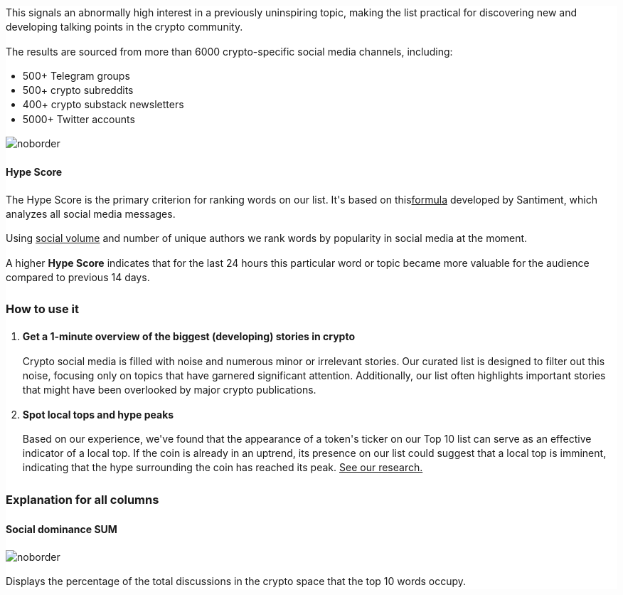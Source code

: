 This signals an abnormally high interest in a previously uninspiring topic,
making the list practical for discovering new and developing talking points in
the crypto community.

The results are sourced from more than 6000 crypto-specific social media
channels, including:

- 500+ Telegram groups
- 500+ crypto subreddits
- 400+ crypto substack newsletters
- 5000+ Twitter accounts

![noborder](image2.png)

#### Hype Score

The Hype Score is the primary criterion for ranking words on our list. It's
based on this[formula](/metrics/emerging-trends/#hype-score) developed
by Santiment, which analyzes all social media messages.

Using [social volume](https://academy.santiment.net/sanbase/emerging-trends-page/#social-volume)
and number of unique authors we rank words by popularity in social media at the
moment.

A higher **Hype Score** indicates that for the last 24 hours this particular
word or topic became more valuable for the audience compared to previous 14
days.

### How to use it

1. **Get a 1-minute overview of the biggest (developing) stories in crypto**

   Crypto social media is filled with noise and numerous minor or irrelevant
   stories. Our curated list is designed to filter out this noise, focusing
   only on topics that have garnered significant attention. Additionally, our
   list often highlights important stories that might have been overlooked by
   major crypto publications.

2. **Spot local tops and hype peaks**

   Based on our experience, we've found that the appearance of a token's ticker
   on our Top 10 list can serve as an effective indicator of a local top. If
   the coin is already in an uptrend, its presence on our list could suggest
   that a local top is imminent, indicating that the hype surrounding the coin
   has reached its peak. [See our
   research.](https://insights.santiment.net/read/can-you-trade-on-trending-crypto-tokens-7396)

### Explanation for all columns

#### Social dominance SUM

![noborder](image3.png)

Displays the percentage of the total discussions in the crypto space that
the top 10 words occupy.
